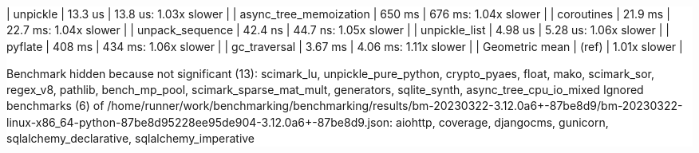 | unpickle               | 13.3 us                                                                | 13.8 us: 1.03x slower                                              |
| async_tree_memoization | 650 ms                                                                 | 676 ms: 1.04x slower                                               |
| coroutines             | 21.9 ms                                                                | 22.7 ms: 1.04x slower                                              |
| unpack_sequence        | 42.4 ns                                                                | 44.7 ns: 1.05x slower                                              |
| unpickle_list          | 4.98 us                                                                | 5.28 us: 1.06x slower                                              |
| pyflate                | 408 ms                                                                 | 434 ms: 1.06x slower                                               |
| gc_traversal           | 3.67 ms                                                                | 4.06 ms: 1.11x slower                                              |
| Geometric mean         | (ref)                                                                  | 1.01x slower                                                       |

Benchmark hidden because not significant (13): scimark_lu, unpickle_pure_python, crypto_pyaes, float, mako, scimark_sor, regex_v8, pathlib, bench_mp_pool, scimark_sparse_mat_mult, generators, sqlite_synth, async_tree_cpu_io_mixed
Ignored benchmarks (6) of /home/runner/work/benchmarking/benchmarking/results/bm-20230322-3.12.0a6+-87be8d9/bm-20230322-linux-x86_64-python-87be8d95228ee95de904-3.12.0a6+-87be8d9.json: aiohttp, coverage, djangocms, gunicorn, sqlalchemy_declarative, sqlalchemy_imperative

